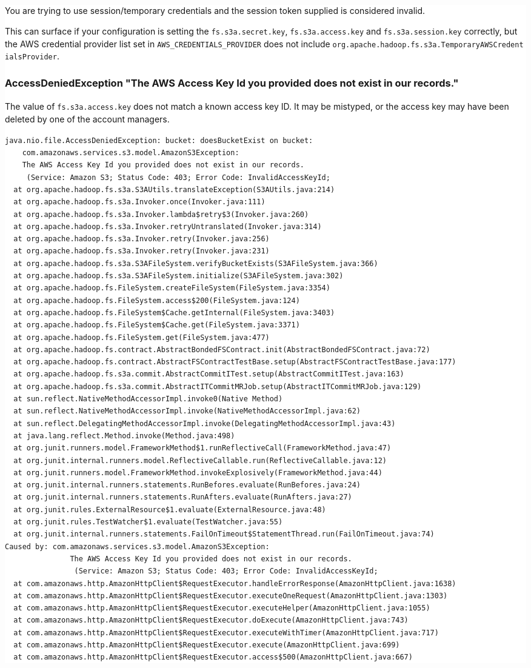You are trying to use session/temporary credentials and the session token
supplied is considered invalid.

This can surface if your configuration is setting the `fs.s3a.secret.key`,
`fs.s3a.access.key` and `fs.s3a.session.key` correctly, but the
AWS credential provider list set in `AWS_CREDENTIALS_PROVIDER` does not include
`org.apache.hadoop.fs.s3a.TemporaryAWSCredentialsProvider`.


### <a name="access_denied_unknown-ID"></a> AccessDeniedException "The AWS Access Key Id you provided does not exist in our records."

The value of `fs.s3a.access.key` does not match a known access key ID.
It may be mistyped, or the access key may have been deleted by one of the account managers.

```
java.nio.file.AccessDeniedException: bucket: doesBucketExist on bucket:
    com.amazonaws.services.s3.model.AmazonS3Exception:
    The AWS Access Key Id you provided does not exist in our records.
     (Service: Amazon S3; Status Code: 403; Error Code: InvalidAccessKeyId;
  at org.apache.hadoop.fs.s3a.S3AUtils.translateException(S3AUtils.java:214)
  at org.apache.hadoop.fs.s3a.Invoker.once(Invoker.java:111)
  at org.apache.hadoop.fs.s3a.Invoker.lambda$retry$3(Invoker.java:260)
  at org.apache.hadoop.fs.s3a.Invoker.retryUntranslated(Invoker.java:314)
  at org.apache.hadoop.fs.s3a.Invoker.retry(Invoker.java:256)
  at org.apache.hadoop.fs.s3a.Invoker.retry(Invoker.java:231)
  at org.apache.hadoop.fs.s3a.S3AFileSystem.verifyBucketExists(S3AFileSystem.java:366)
  at org.apache.hadoop.fs.s3a.S3AFileSystem.initialize(S3AFileSystem.java:302)
  at org.apache.hadoop.fs.FileSystem.createFileSystem(FileSystem.java:3354)
  at org.apache.hadoop.fs.FileSystem.access$200(FileSystem.java:124)
  at org.apache.hadoop.fs.FileSystem$Cache.getInternal(FileSystem.java:3403)
  at org.apache.hadoop.fs.FileSystem$Cache.get(FileSystem.java:3371)
  at org.apache.hadoop.fs.FileSystem.get(FileSystem.java:477)
  at org.apache.hadoop.fs.contract.AbstractBondedFSContract.init(AbstractBondedFSContract.java:72)
  at org.apache.hadoop.fs.contract.AbstractFSContractTestBase.setup(AbstractFSContractTestBase.java:177)
  at org.apache.hadoop.fs.s3a.commit.AbstractCommitITest.setup(AbstractCommitITest.java:163)
  at org.apache.hadoop.fs.s3a.commit.AbstractITCommitMRJob.setup(AbstractITCommitMRJob.java:129)
  at sun.reflect.NativeMethodAccessorImpl.invoke0(Native Method)
  at sun.reflect.NativeMethodAccessorImpl.invoke(NativeMethodAccessorImpl.java:62)
  at sun.reflect.DelegatingMethodAccessorImpl.invoke(DelegatingMethodAccessorImpl.java:43)
  at java.lang.reflect.Method.invoke(Method.java:498)
  at org.junit.runners.model.FrameworkMethod$1.runReflectiveCall(FrameworkMethod.java:47)
  at org.junit.internal.runners.model.ReflectiveCallable.run(ReflectiveCallable.java:12)
  at org.junit.runners.model.FrameworkMethod.invokeExplosively(FrameworkMethod.java:44)
  at org.junit.internal.runners.statements.RunBefores.evaluate(RunBefores.java:24)
  at org.junit.internal.runners.statements.RunAfters.evaluate(RunAfters.java:27)
  at org.junit.rules.ExternalResource$1.evaluate(ExternalResource.java:48)
  at org.junit.rules.TestWatcher$1.evaluate(TestWatcher.java:55)
  at org.junit.internal.runners.statements.FailOnTimeout$StatementThread.run(FailOnTimeout.java:74)
Caused by: com.amazonaws.services.s3.model.AmazonS3Exception:
               The AWS Access Key Id you provided does not exist in our records.
                (Service: Amazon S3; Status Code: 403; Error Code: InvalidAccessKeyId;
  at com.amazonaws.http.AmazonHttpClient$RequestExecutor.handleErrorResponse(AmazonHttpClient.java:1638)
  at com.amazonaws.http.AmazonHttpClient$RequestExecutor.executeOneRequest(AmazonHttpClient.java:1303)
  at com.amazonaws.http.AmazonHttpClient$RequestExecutor.executeHelper(AmazonHttpClient.java:1055)
  at com.amazonaws.http.AmazonHttpClient$RequestExecutor.doExecute(AmazonHttpClient.java:743)
  at com.amazonaws.http.AmazonHttpClient$RequestExecutor.executeWithTimer(AmazonHttpClient.java:717)
  at com.amazonaws.http.AmazonHttpClient$RequestExecutor.execute(AmazonHttpClient.java:699)
  at com.amazonaws.http.AmazonHttpClient$RequestExecutor.access$500(AmazonHttpClient.java:667)
```